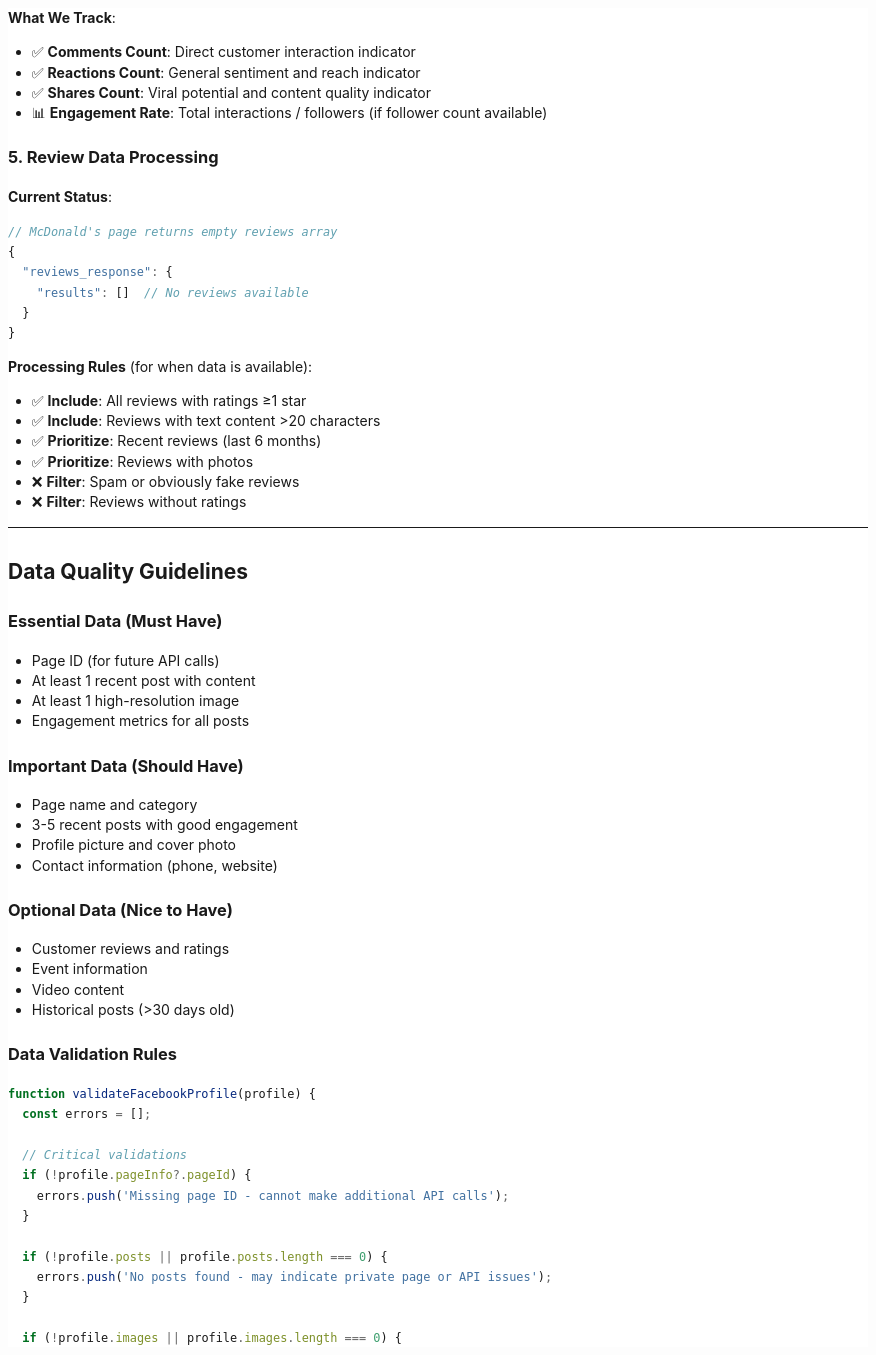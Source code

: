 **What We Track**:
- ✅ **Comments Count**: Direct customer interaction indicator
- ✅ **Reactions Count**: General sentiment and reach indicator  
- ✅ **Shares Count**: Viral potential and content quality indicator
- 📊 **Engagement Rate**: Total interactions / followers (if follower count available)

### 5. Review Data Processing

**Current Status**: 
```javascript
// McDonald's page returns empty reviews array
{
  "reviews_response": {
    "results": []  // No reviews available
  }
}
```

**Processing Rules** (for when data is available):
- ✅ **Include**: All reviews with ratings ≥1 star
- ✅ **Include**: Reviews with text content >20 characters
- ✅ **Prioritize**: Recent reviews (last 6 months)
- ✅ **Prioritize**: Reviews with photos
- ❌ **Filter**: Spam or obviously fake reviews
- ❌ **Filter**: Reviews without ratings

---

## Data Quality Guidelines

### Essential Data (Must Have)
- Page ID (for future API calls)
- At least 1 recent post with content
- At least 1 high-resolution image
- Engagement metrics for all posts

### Important Data (Should Have)  
- Page name and category
- 3-5 recent posts with good engagement
- Profile picture and cover photo
- Contact information (phone, website)

### Optional Data (Nice to Have)
- Customer reviews and ratings
- Event information
- Video content
- Historical posts (>30 days old)

### Data Validation Rules
```javascript
function validateFacebookProfile(profile) {
  const errors = [];
  
  // Critical validations
  if (!profile.pageInfo?.pageId) {
    errors.push('Missing page ID - cannot make additional API calls');
  }
  
  if (!profile.posts || profile.posts.length === 0) {
    errors.push('No posts found - may indicate private page or API issues');
  }
  
  if (!profile.images || profile.images.length === 0) {
```